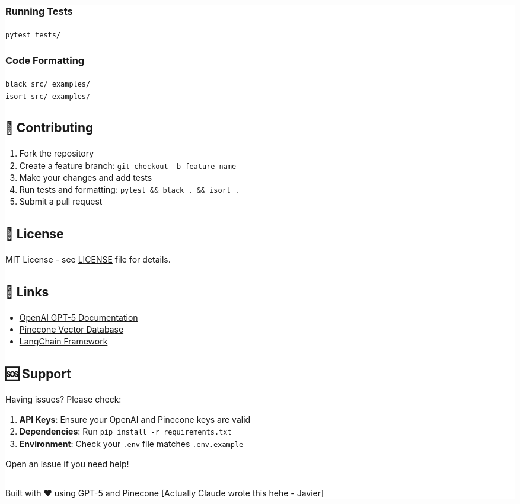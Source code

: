 ### Running Tests

```bash
pytest tests/
```

### Code Formatting

```bash
black src/ examples/
isort src/ examples/
```

## 🤝 Contributing

1. Fork the repository
2. Create a feature branch: `git checkout -b feature-name`
3. Make your changes and add tests
4. Run tests and formatting: `pytest && black . && isort .`
5. Submit a pull request

## 📄 License

MIT License - see [LICENSE](LICENSE) file for details.

## 🔗 Links

- [OpenAI GPT-5 Documentation](https://openai.com/gpt-5)
- [Pinecone Vector Database](https://pinecone.io)
- [LangChain Framework](https://langchain.com)

## 🆘 Support

Having issues? Please check:

1. **API Keys**: Ensure your OpenAI and Pinecone keys are valid
2. **Dependencies**: Run `pip install -r requirements.txt`  
3. **Environment**: Check your `.env` file matches `.env.example`

Open an issue if you need help!

---

Built with ❤️ using GPT-5 and Pinecone [Actually Claude wrote this hehe - Javier]